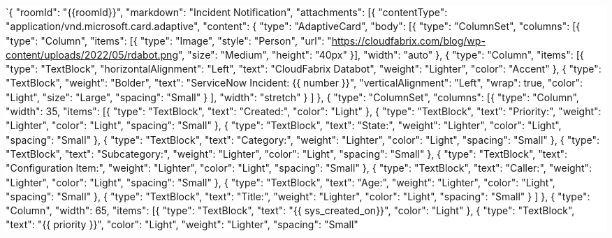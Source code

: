 `{     "roomId": "{{roomId}}",     "markdown": "Incident Notification",     "attachments": [{         "contentType": "application/vnd.microsoft.card.adaptive",         "content": {             "type": "AdaptiveCard",             "body": [{                     "type": "ColumnSet",                     "columns": [{                             "type": "Column",                             "items": [{                                 "type": "Image",                                 "style": "Person",                                 "url": "https://cloudfabrix.com/blog/wp-content/uploads/2022/05/rdabot.png",                                 "size": "Medium",                                 "height": "40px"                             }],                             "width": "auto"                         },                         {                             "type": "Column",                             "items": [{                                     "type": "TextBlock",                                         "horizontalAlignment": "Left",                                     "text": "CloudFabrix Databot",                                     "weight": "Lighter",                                     "color": "Accent"                                 },                                 {                                     "type": "TextBlock",                                     "weight": "Bolder",                                     "text": "ServiceNow Incident: {{ number }}",                                     "verticalAlignment": "Left",                                     "wrap": true,                                     "color": "Light",                                     "size": "Large",                                     "spacing": "Small"                                 }                             ],                             "width": "stretch"                         }                     ]                 },                 {                     "type": "ColumnSet",                     "columns": [{                             "type": "Column",                             "width": 35,                             "items": [{                                     "type": "TextBlock",                                     "text": "Created:",                                     "color": "Light"                                 },                                 {                                     "type": "TextBlock",                                     "text": "Priority:",                                     "weight": "Lighter",                                     "color": "Light",                                     "spacing": "Small"                                 },                                 {                                     "type": "TextBlock",                                     "text": "State:",                                     "weight": "Lighter",                                     "color": "Light",                                     "spacing": "Small"                                 },                                 {                                     "type": "TextBlock",                                     "text": "Category:",                                     "weight": "Lighter",                                     "color": "Light",                                     "spacing": "Small"                                 },                                 {                                     "type": "TextBlock",                                     "text": "Subcategory:",                                     "weight": "Lighter",                                     "color": "Light",                                     "spacing": "Small"                                 },                                 {                                     "type": "TextBlock",                                     "text": "Configuration Item:",                                     "weight": "Lighter",                                     "color": "Light",                                     "spacing": "Small"                                 },                                 {                                     "type": "TextBlock",                                     "text": "Caller:",                                     "weight": "Lighter",                                     "color": "Light",                                     "spacing": "Small"                                 },                                 {                                     "type": "TextBlock",                                     "text": "Age:",                                     "weight": "Lighter",                                     "color": "Light",                                     "spacing": "Small"                                 },                                 {                                     "type": "TextBlock",                                     "text": "Title:",                                     "weight": "Lighter",                                     "color": "Light",                                     "spacing": "Small"                                 }                             ]                         },                         {                             "type": "Column",                             "width": 65,                             "items": [{                                     "type": "TextBlock",                                     "text": "{{ sys_created_on}}",                                     "color": "Light"                                 },                                 {                                     "type": "TextBlock",                                     "text": "{{ priority }}",                                     "color": "Light",                                     "weight": "Lighter",                                     "spacing": "Small"